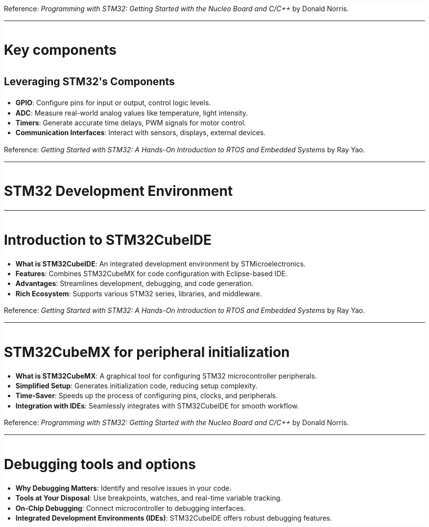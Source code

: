Reference: *Programming with STM32: Getting Started with the Nucleo Board and C/C++* by Donald Norris.

---

# Key components
## Leveraging STM32's Components
- **GPIO**: Configure pins for input or output, control logic levels.
- **ADC**: Measure real-world analog values like temperature, light intensity.
- **Timers**: Generate accurate time delays, PWM signals for motor control.
- **Communication Interfaces**: Interact with sensors, displays, external devices.

Reference: *Getting Started with STM32: A Hands-On Introduction to RTOS and Embedded Systems* by Ray Yao.

---

# STM32 Development Environment

---

# Introduction to STM32CubeIDE
- **What is STM32CubeIDE**: An integrated development environment by STMicroelectronics.
- **Features**: Combines STM32CubeMX for code configuration with Eclipse-based IDE.
- **Advantages**: Streamlines development, debugging, and code generation.
- **Rich Ecosystem**: Supports various STM32 series, libraries, and middleware.

Reference: *Getting Started with STM32: A Hands-On Introduction to RTOS and Embedded Systems* by Ray Yao.

---

# STM32CubeMX for peripheral initialization
- **What is STM32CubeMX**: A graphical tool for configuring STM32 microcontroller peripherals.
- **Simplified Setup**: Generates initialization code, reducing setup complexity.
- **Time-Saver**: Speeds up the process of configuring pins, clocks, and peripherals.
- **Integration with IDEs**: Seamlessly integrates with STM32CubeIDE for smooth workflow.

Reference: *Programming with STM32: Getting Started with the Nucleo Board and C/C++* by Donald Norris.

---

# Debugging tools and options
- **Why Debugging Matters**: Identify and resolve issues in your code.
- **Tools at Your Disposal**: Use breakpoints, watches, and real-time variable tracking.
- **On-Chip Debugging**: Connect microcontroller to debugging interfaces.
- **Integrated Development Environments (IDEs)**: STM32CubeIDE offers robust debugging features.
